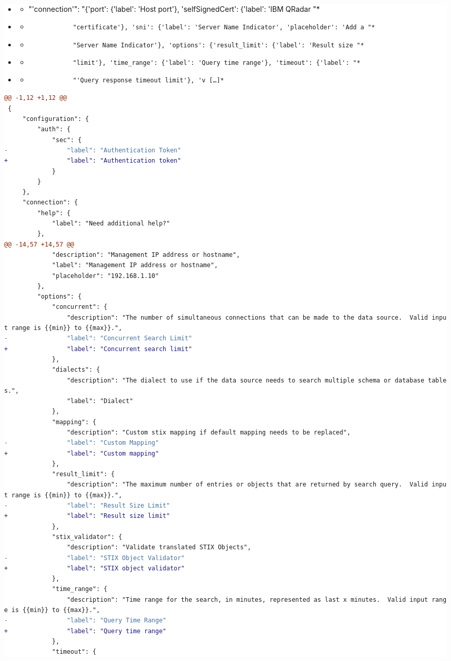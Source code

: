  * * "'connection'": "{'port': {'label': 'Host port'}, 'selfSignedCert': {'label': 'IBM QRadar "*

 * *                 "certificate'}, 'sni': {'label': 'Server Name Indicator', 'placeholder': 'Add a "*

 * *                 "Server Name Indicator'}, 'options': {'result_limit': {'label': 'Result size "*

 * *                 "limit'}, 'time_range': {'label': 'Query time range'}, 'timeout': {'label': "*

 * *                 "'Query response timeout limit'}, 'v […]*

```diff
@@ -1,12 +1,12 @@
 {
     "configuration": {
         "auth": {
             "sec": {
-                "label": "Authentication Token"
+                "label": "Authentication token"
             }
         }
     },
     "connection": {
         "help": {
             "label": "Need additional help?"
         },
@@ -14,57 +14,57 @@
             "description": "Management IP address or hostname",
             "label": "Management IP address or hostname",
             "placeholder": "192.168.1.10"
         },
         "options": {
             "concurrent": {
                 "description": "The number of simultaneous connections that can be made to the data source.  Valid input range is {{min}} to {{max}}.",
-                "label": "Concurrent Search Limit"
+                "label": "Concurrent search limit"
             },
             "dialects": {
                 "description": "The dialect to use if the data source needs to search multiple schema or database tables.",
                 "label": "Dialect"
             },
             "mapping": {
                 "description": "Custom stix mapping if default mapping needs to be replaced",
-                "label": "Custom Mapping"
+                "label": "Custom mapping"
             },
             "result_limit": {
                 "description": "The maximum number of entries or objects that are returned by search query.  Valid input range is {{min}} to {{max}}.",
-                "label": "Result Size Limit"
+                "label": "Result size limit"
             },
             "stix_validator": {
                 "description": "Validate translated STIX Objects",
-                "label": "STIX Object Validator"
+                "label": "STIX object validator"
             },
             "time_range": {
                 "description": "Time range for the search, in minutes, represented as last x minutes.  Valid input range is {{min}} to {{max}}.",
-                "label": "Query Time Range"
+                "label": "Query time range"
             },
             "timeout": {
```